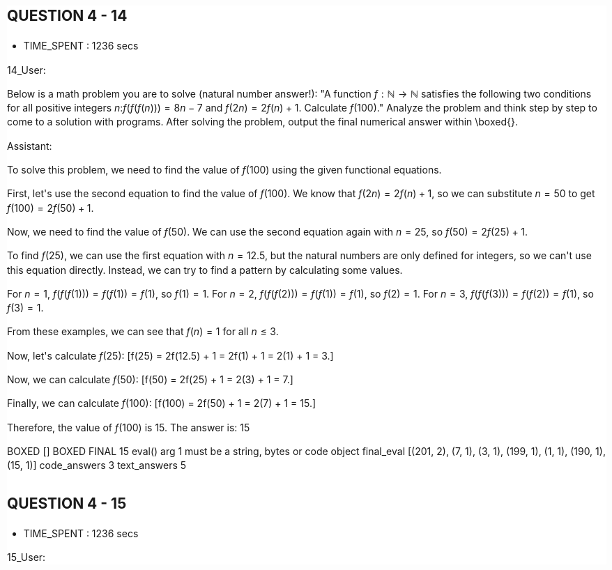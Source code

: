 

## QUESTION 4 - 14 
- TIME_SPENT : 1236 secs

14_User:

Below is a math problem you are to solve (natural number answer!):
"A function $f: \mathbb N \to \mathbb N$ satisfies the following two conditions for all positive integers $n$:$f(f(f(n)))=8n-7$ and $f(2n)=2f(n)+1$. Calculate $f(100)$."
Analyze the problem and think step by step to come to a solution with programs. After solving the problem, output the final numerical answer within \boxed{}.

Assistant:

 To solve this problem, we need to find the value of $f(100)$ using the given functional equations. 

First, let's use the second equation to find the value of $f(100)$. We know that $f(2n) = 2f(n) + 1$, so we can substitute $n = 50$ to get $f(100) = 2f(50) + 1$.

Now, we need to find the value of $f(50)$. We can use the second equation again with $n = 25$, so $f(50) = 2f(25) + 1$.

To find $f(25)$, we can use the first equation with $n = 12.5$, but the natural numbers are only defined for integers, so we can't use this equation directly. Instead, we can try to find a pattern by calculating some values.

For $n = 1$, $f(f(f(1))) = f(f(1)) = f(1)$, so $f(1) = 1$.
For $n = 2$, $f(f(f(2))) = f(f(1)) = f(1)$, so $f(2) = 1$.
For $n = 3$, $f(f(f(3))) = f(f(2)) = f(1)$, so $f(3) = 1$.

From these examples, we can see that $f(n) = 1$ for all $n \le 3$. 

Now, let's calculate $f(25)$:
\[f(25) = 2f(12.5) + 1 = 2f(1) + 1 = 2(1) + 1 = 3.\]

Now, we can calculate $f(50)$:
\[f(50) = 2f(25) + 1 = 2(3) + 1 = 7.\]

Finally, we can calculate $f(100)$:
\[f(100) = 2f(50) + 1 = 2(7) + 1 = 15.\]

Therefore, the value of $f(100)$ is 15.
The answer is: $15$

BOXED []
BOXED FINAL 15
eval() arg 1 must be a string, bytes or code object final_eval
[(201, 2), (7, 1), (3, 1), (199, 1), (1, 1), (190, 1), (15, 1)]
code_answers 3 text_answers 5



## QUESTION 4 - 15 
- TIME_SPENT : 1236 secs

15_User:

